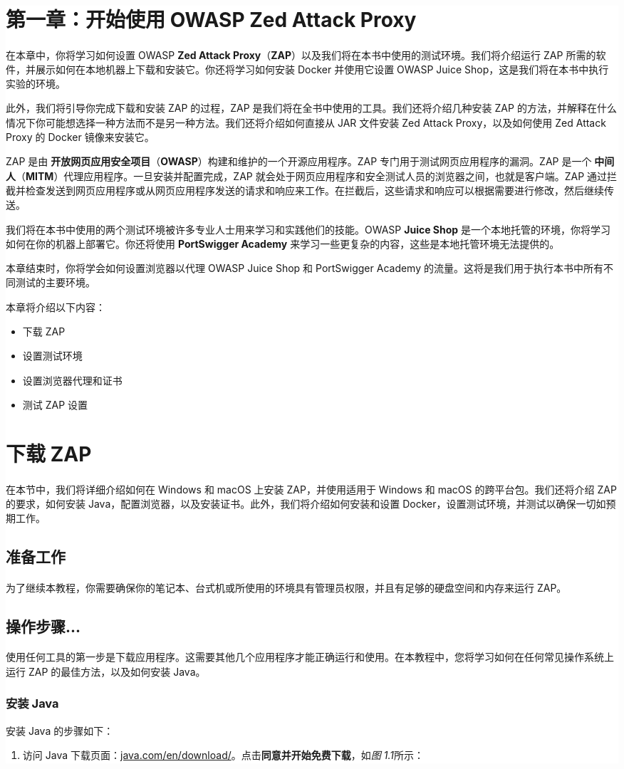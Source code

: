 

# 第一章：开始使用 OWASP Zed Attack Proxy

在本章中，你将学习如何设置 OWASP **Zed Attack Proxy**（**ZAP**）以及我们将在本书中使用的测试环境。我们将介绍运行 ZAP 所需的软件，并展示如何在本地机器上下载和安装它。你还将学习如何安装 Docker 并使用它设置 OWASP Juice Shop，这是我们将在本书中执行实验的环境。

此外，我们将引导你完成下载和安装 ZAP 的过程，ZAP 是我们将在全书中使用的工具。我们还将介绍几种安装 ZAP 的方法，并解释在什么情况下你可能想选择一种方法而不是另一种方法。我们还将介绍如何直接从 JAR 文件安装 Zed Attack Proxy，以及如何使用 Zed Attack Proxy 的 Docker 镜像来安装它。

ZAP 是由 **开放网页应用安全项目**（**OWASP**）构建和维护的一个开源应用程序。ZAP 专门用于测试网页应用程序的漏洞。ZAP 是一个 **中间人**（**MITM**）代理应用程序。一旦安装并配置完成，ZAP 就会处于网页应用程序和安全测试人员的浏览器之间，也就是客户端。ZAP 通过拦截并检查发送到网页应用程序或从网页应用程序发送的请求和响应来工作。在拦截后，这些请求和响应可以根据需要进行修改，然后继续传送。

我们将在本书中使用的两个测试环境被许多专业人士用来学习和实践他们的技能。OWASP **Juice Shop** 是一个本地托管的环境，你将学习如何在你的机器上部署它。你还将使用 **PortSwigger Academy** 来学习一些更复杂的内容，这些是本地托管环境无法提供的。

本章结束时，你将学会如何设置浏览器以代理 OWASP Juice Shop 和 PortSwigger Academy 的流量。这将是我们用于执行本书中所有不同测试的主要环境。

本章将介绍以下内容：

+   下载 ZAP

+   设置测试环境

+   设置浏览器代理和证书

+   测试 ZAP 设置

# 下载 ZAP

在本节中，我们将详细介绍如何在 Windows 和 macOS 上安装 ZAP，并使用适用于 Windows 和 macOS 的跨平台包。我们还将介绍 ZAP 的要求，如何安装 Java，配置浏览器，以及安装证书。此外，我们将介绍如何安装和设置 Docker，设置测试环境，并测试以确保一切如预期工作。

## 准备工作

为了继续本教程，你需要确保你的笔记本、台式机或所使用的环境具有管理员权限，并且有足够的硬盘空间和内存来运行 ZAP。

## 操作步骤...

使用任何工具的第一步是下载应用程序。这需要其他几个应用程序才能正确运行和使用。在本教程中，您将学习如何在任何常见操作系统上运行 ZAP 的最佳方法，以及如何安装 Java。

### 安装 Java

安装 Java 的步骤如下：

1.  访问 Java 下载页面：[java.com/en/download/](http://java.com/en/download/)。点击**同意并开始免费下载**，如*图 1.1*所示：
